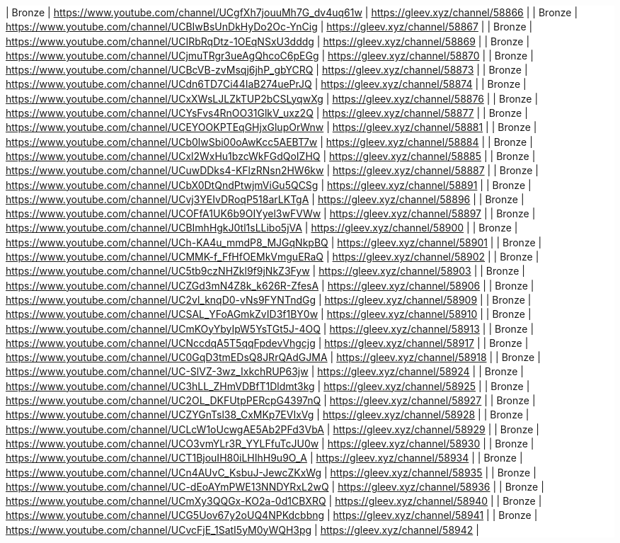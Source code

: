 | Bronze | https://www.youtube.com/channel/UCgfXh7jouuMh7G_dv4uq61w | https://gleev.xyz/channel/58866 |
| Bronze | https://www.youtube.com/channel/UCBIwBsUnDkHyDo2Oc-YnCig | https://gleev.xyz/channel/58867 |
| Bronze | https://www.youtube.com/channel/UCIRbRqDtz-1OEqNSxU3dddg | https://gleev.xyz/channel/58869 |
| Bronze | https://www.youtube.com/channel/UCjmuTRgr3ueAgQhcoC6pEGg | https://gleev.xyz/channel/58870 |
| Bronze | https://www.youtube.com/channel/UCBcVB-zvMsqj6jhP_gbYCRQ | https://gleev.xyz/channel/58873 |
| Bronze | https://www.youtube.com/channel/UCdn6TD7Ci44IaB274uePrJQ | https://gleev.xyz/channel/58874 |
| Bronze | https://www.youtube.com/channel/UCxXWsLJLZkTUP2bCSLyqwXg | https://gleev.xyz/channel/58876 |
| Bronze | https://www.youtube.com/channel/UCYsFvs4RnOO31GlkV_uxz2Q | https://gleev.xyz/channel/58877 |
| Bronze | https://www.youtube.com/channel/UCEYOOKPTEqGHjxGlupOrWnw | https://gleev.xyz/channel/58881 |
| Bronze | https://www.youtube.com/channel/UCb0lwSbi00oAwKcc5AEBT7w | https://gleev.xyz/channel/58884 |
| Bronze | https://www.youtube.com/channel/UCxl2WxHu1bzcWkFGdQoIZHQ | https://gleev.xyz/channel/58885 |
| Bronze | https://www.youtube.com/channel/UCuwDDks4-KFlzRNsn2HW6kw | https://gleev.xyz/channel/58887 |
| Bronze | https://www.youtube.com/channel/UCbX0DtQndPtwjmViGu5QCSg | https://gleev.xyz/channel/58891 |
| Bronze | https://www.youtube.com/channel/UCvj3YEIvDRoqP518arLKTgA | https://gleev.xyz/channel/58896 |
| Bronze | https://www.youtube.com/channel/UCOFfA1UK6b9OIYyel3wFVWw | https://gleev.xyz/channel/58897 |
| Bronze | https://www.youtube.com/channel/UCBImhHgkJ0tl1sLLibo5jVA | https://gleev.xyz/channel/58900 |
| Bronze | https://www.youtube.com/channel/UCh-KA4u_mmdP8_MJGqNkpBQ | https://gleev.xyz/channel/58901 |
| Bronze | https://www.youtube.com/channel/UCMMK-f_FfHfOEMkVmguERaQ | https://gleev.xyz/channel/58902 |
| Bronze | https://www.youtube.com/channel/UC5tb9czNHZkl9f9jNkZ3Fyw | https://gleev.xyz/channel/58903 |
| Bronze | https://www.youtube.com/channel/UCZGd3mN4Z8k_k626R-ZfesA | https://gleev.xyz/channel/58906 |
| Bronze | https://www.youtube.com/channel/UC2vl_knqD0-vNs9FYNTndGg | https://gleev.xyz/channel/58909 |
| Bronze | https://www.youtube.com/channel/UCSAL_YFoAGmkZvID3f1BY0w | https://gleev.xyz/channel/58910 |
| Bronze | https://www.youtube.com/channel/UCmKOyYbyIpW5YsTGt5J-4OQ | https://gleev.xyz/channel/58913 |
| Bronze | https://www.youtube.com/channel/UCNccdqA5T5qqFpdevVhgcjg | https://gleev.xyz/channel/58917 |
| Bronze | https://www.youtube.com/channel/UC0GqD3tmEDsQ8JRrQAdGJMA | https://gleev.xyz/channel/58918 |
| Bronze | https://www.youtube.com/channel/UC-SlVZ-3wz_IxkchRUP63jw | https://gleev.xyz/channel/58924 |
| Bronze | https://www.youtube.com/channel/UC3hLL_ZHmVDBfT1Dldmt3kg | https://gleev.xyz/channel/58925 |
| Bronze | https://www.youtube.com/channel/UC2OL_DKFUtpPERcpG4397nQ | https://gleev.xyz/channel/58927 |
| Bronze | https://www.youtube.com/channel/UCZYGnTsl38_CxMKp7EVIxVg | https://gleev.xyz/channel/58928 |
| Bronze | https://www.youtube.com/channel/UCLcW1oUcwgAE5Ab2PFd3VbA | https://gleev.xyz/channel/58929 |
| Bronze | https://www.youtube.com/channel/UCO3vmYLr3R_YYLFfuTcJU0w | https://gleev.xyz/channel/58930 |
| Bronze | https://www.youtube.com/channel/UCT1BjouIH80iLHIhH9u9O_A | https://gleev.xyz/channel/58934 |
| Bronze | https://www.youtube.com/channel/UCn4AUvC_KsbuJ-JewcZKxWg | https://gleev.xyz/channel/58935 |
| Bronze | https://www.youtube.com/channel/UC-dEoAYmPWE13NNDYRxL2wQ | https://gleev.xyz/channel/58936 |
| Bronze | https://www.youtube.com/channel/UCmXy3QQGx-KO2a-0d1CBXRQ | https://gleev.xyz/channel/58940 |
| Bronze | https://www.youtube.com/channel/UCG5Uov67y2oUQ4NPKdcbbng | https://gleev.xyz/channel/58941 |
| Bronze | https://www.youtube.com/channel/UCvcFjE_1SatI5yM0yWQH3pg | https://gleev.xyz/channel/58942 |